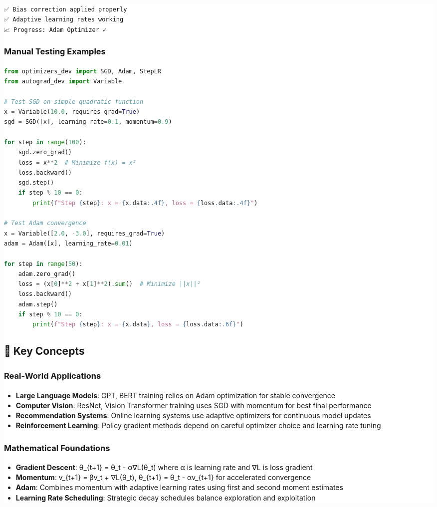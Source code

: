 ```python
✅ Bias correction applied properly
✅ Adaptive learning rates working
📈 Progress: Adam Optimizer ✓
```

### Manual Testing Examples
```python
from optimizers_dev import SGD, Adam, StepLR
from autograd_dev import Variable

# Test SGD on simple quadratic function
x = Variable(10.0, requires_grad=True)
sgd = SGD([x], learning_rate=0.1, momentum=0.9)

for step in range(100):
    sgd.zero_grad()
    loss = x**2  # Minimize f(x) = x²
    loss.backward()
    sgd.step()
    if step % 10 == 0:
        print(f"Step {step}: x = {x.data:.4f}, loss = {loss.data:.4f}")

# Test Adam convergence
x = Variable([2.0, -3.0], requires_grad=True)
adam = Adam([x], learning_rate=0.01)

for step in range(50):
    adam.zero_grad()
    loss = (x[0]**2 + x[1]**2).sum()  # Minimize ||x||²
    loss.backward()
    adam.step()
    if step % 10 == 0:
        print(f"Step {step}: x = {x.data}, loss = {loss.data:.6f}")
```

## 🎯 Key Concepts

### Real-World Applications
- **Large Language Models**: GPT, BERT training relies on Adam optimization for stable convergence
- **Computer Vision**: ResNet, Vision Transformer training uses SGD with momentum for best final performance
- **Recommendation Systems**: Online learning systems use adaptive optimizers for continuous model updates
- **Reinforcement Learning**: Policy gradient methods depend on careful optimizer choice and learning rate tuning

### Mathematical Foundations
- **Gradient Descent**: θ_{t+1} = θ_t - α∇L(θ_t) where α is learning rate and ∇L is loss gradient
- **Momentum**: v_{t+1} = βv_t + ∇L(θ_t), θ_{t+1} = θ_t - αv_{t+1} for accelerated convergence
- **Adam**: Combines momentum with adaptive learning rates using first and second moment estimates
- **Learning Rate Scheduling**: Strategic decay schedules balance exploration and exploitation
